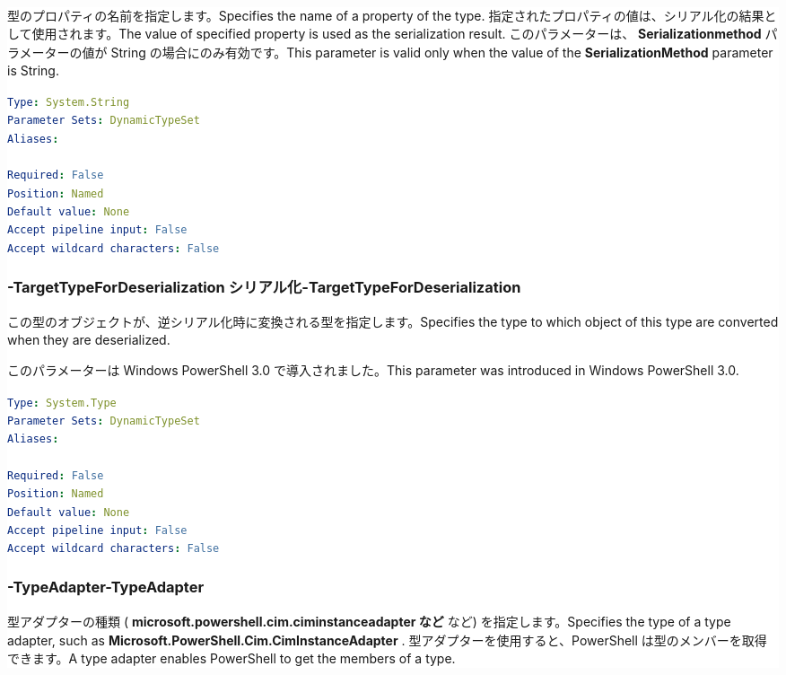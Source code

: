 <span data-ttu-id="1b7fb-257">型のプロパティの名前を指定します。</span><span class="sxs-lookup"><span data-stu-id="1b7fb-257">Specifies the name of a property of the type.</span></span> <span data-ttu-id="1b7fb-258">指定されたプロパティの値は、シリアル化の結果として使用されます。</span><span class="sxs-lookup"><span data-stu-id="1b7fb-258">The value of specified property is used as the serialization result.</span></span> <span data-ttu-id="1b7fb-259">このパラメーターは、 **Serializationmethod** パラメーターの値が String の場合にのみ有効です。</span><span class="sxs-lookup"><span data-stu-id="1b7fb-259">This parameter is valid only when the value of the **SerializationMethod** parameter is String.</span></span>

```yaml
Type: System.String
Parameter Sets: DynamicTypeSet
Aliases:

Required: False
Position: Named
Default value: None
Accept pipeline input: False
Accept wildcard characters: False
```

### <span data-ttu-id="1b7fb-260">-TargetTypeForDeserialization シリアル化</span><span class="sxs-lookup"><span data-stu-id="1b7fb-260">-TargetTypeForDeserialization</span></span>

<span data-ttu-id="1b7fb-261">この型のオブジェクトが、逆シリアル化時に変換される型を指定します。</span><span class="sxs-lookup"><span data-stu-id="1b7fb-261">Specifies the type to which object of this type are converted when they are deserialized.</span></span>

<span data-ttu-id="1b7fb-262">このパラメーターは Windows PowerShell 3.0 で導入されました。</span><span class="sxs-lookup"><span data-stu-id="1b7fb-262">This parameter was introduced in Windows PowerShell 3.0.</span></span>

```yaml
Type: System.Type
Parameter Sets: DynamicTypeSet
Aliases:

Required: False
Position: Named
Default value: None
Accept pipeline input: False
Accept wildcard characters: False
```

### <span data-ttu-id="1b7fb-263">-TypeAdapter</span><span class="sxs-lookup"><span data-stu-id="1b7fb-263">-TypeAdapter</span></span>

<span data-ttu-id="1b7fb-264">型アダプターの種類 ( **microsoft.powershell.cim.ciminstanceadapter など** など) を指定します。</span><span class="sxs-lookup"><span data-stu-id="1b7fb-264">Specifies the type of a type adapter, such as **Microsoft.PowerShell.Cim.CimInstanceAdapter** .</span></span> <span data-ttu-id="1b7fb-265">型アダプターを使用すると、PowerShell は型のメンバーを取得できます。</span><span class="sxs-lookup"><span data-stu-id="1b7fb-265">A type adapter enables PowerShell to get the members of a type.</span></span>
